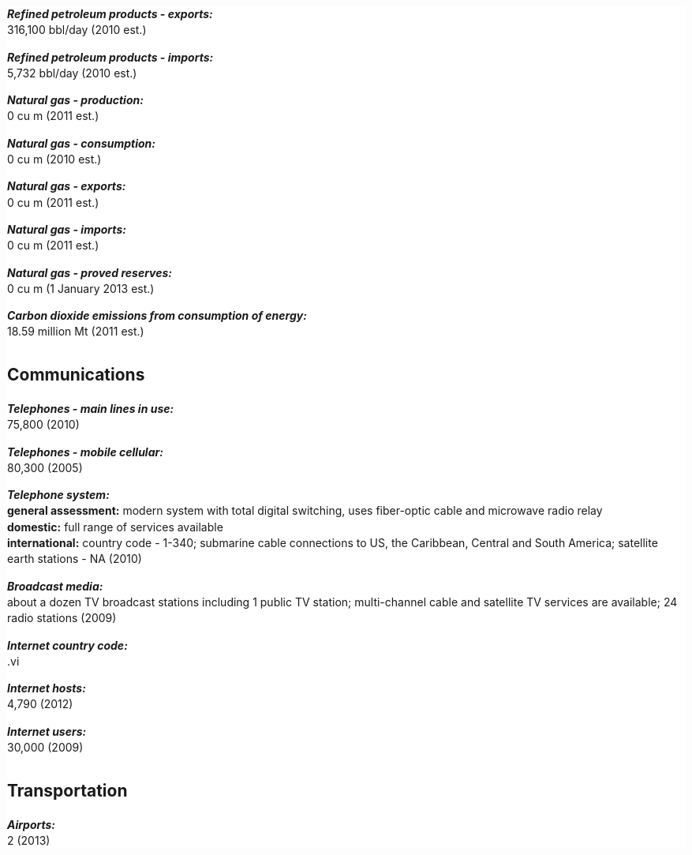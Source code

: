 **_Refined petroleum products - exports:_**   
316,100 bbl/day (2010 est.)

**_Refined petroleum products - imports:_**   
5,732 bbl/day (2010 est.)

**_Natural gas - production:_**   
0 cu m (2011 est.)

**_Natural gas - consumption:_**   
0 cu m (2010 est.)

**_Natural gas - exports:_**   
0 cu m (2011 est.)

**_Natural gas - imports:_**   
0 cu m (2011 est.)

**_Natural gas - proved reserves:_**   
0 cu m (1 January 2013 est.)

**_Carbon dioxide emissions from consumption of energy:_**   
18.59 million Mt (2011 est.)


## Communications

**_Telephones - main lines in use:_**   
75,800 (2010)

**_Telephones - mobile cellular:_**   
80,300 (2005)

**_Telephone system:_**   
**general assessment:** modern system with total digital switching, uses fiber-optic cable and microwave radio relay   
**domestic:** full range of services available   
**international:** country code - 1-340; submarine cable connections to US, the Caribbean, Central and South America; satellite earth stations - NA (2010)

**_Broadcast media:_**   
about a dozen TV broadcast stations including 1 public TV station; multi-channel cable and satellite TV services are available; 24 radio stations (2009)

**_Internet country code:_**   
.vi

**_Internet hosts:_**   
4,790 (2012)

**_Internet users:_**   
30,000 (2009)


## Transportation

**_Airports:_**   
2 (2013)
